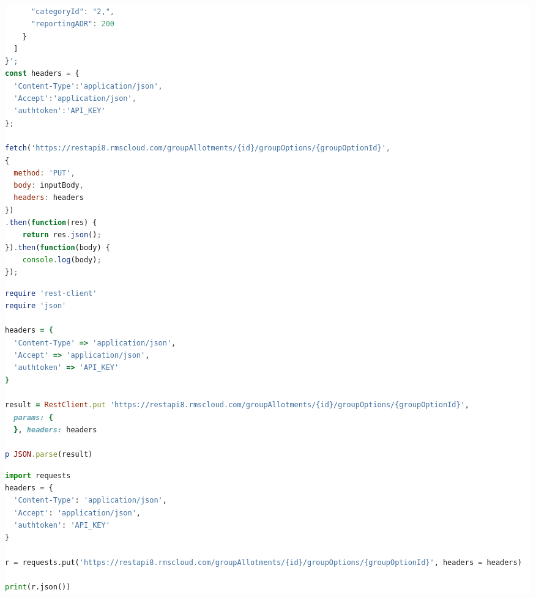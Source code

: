 ```javascript
      "categoryId": "2,",
      "reportingADR": 200
    }
  ]
}';
const headers = {
  'Content-Type':'application/json',
  'Accept':'application/json',
  'authtoken':'API_KEY'
};

fetch('https://restapi8.rmscloud.com/groupAllotments/{id}/groupOptions/{groupOptionId}',
{
  method: 'PUT',
  body: inputBody,
  headers: headers
})
.then(function(res) {
    return res.json();
}).then(function(body) {
    console.log(body);
});

```

```ruby
require 'rest-client'
require 'json'

headers = {
  'Content-Type' => 'application/json',
  'Accept' => 'application/json',
  'authtoken' => 'API_KEY'
}

result = RestClient.put 'https://restapi8.rmscloud.com/groupAllotments/{id}/groupOptions/{groupOptionId}',
  params: {
  }, headers: headers

p JSON.parse(result)

```

```python
import requests
headers = {
  'Content-Type': 'application/json',
  'Accept': 'application/json',
  'authtoken': 'API_KEY'
}

r = requests.put('https://restapi8.rmscloud.com/groupAllotments/{id}/groupOptions/{groupOptionId}', headers = headers)

print(r.json())

```
